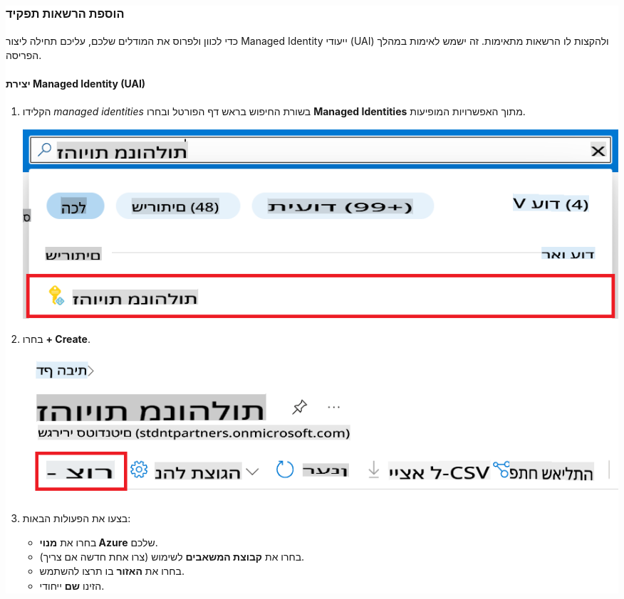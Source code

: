 ### הוספת הרשאות תפקיד

כדי לכוון ולפרוס את המודלים שלכם, עליכם תחילה ליצור Managed Identity ייעודי (UAI) ולהקצות לו הרשאות מתאימות. זה ישמש לאימות במהלך הפריסה.

#### יצירת Managed Identity (UAI)

1. הקלידו *managed identities* בשורת החיפוש בראש דף הפורטל ובחרו **Managed Identities** מתוך האפשרויות המופיעות.

    ![Type managed identities.](../../../../../../translated_images/03-01-type-managed-identities.61954962fbc13913ceb35d00dd9d746b91fdd96834383b65214fa0f4d1152441.he.png)

1. בחרו **+ Create**.

    ![Select create.](../../../../../../translated_images/03-02-select-create.4608dd89e644e68f40b559d30788383bc70dd3d14f082c78f460ba45d208f273.he.png)

1. בצעו את הפעולות הבאות:

    - בחרו את **מנוי Azure** שלכם.  
    - בחרו את **קבוצת המשאבים** לשימוש (צרו אחת חדשה אם צריך).  
    - בחרו את **האזור** בו תרצו להשתמש.  
    - הזינו **שם** ייחודי.  

